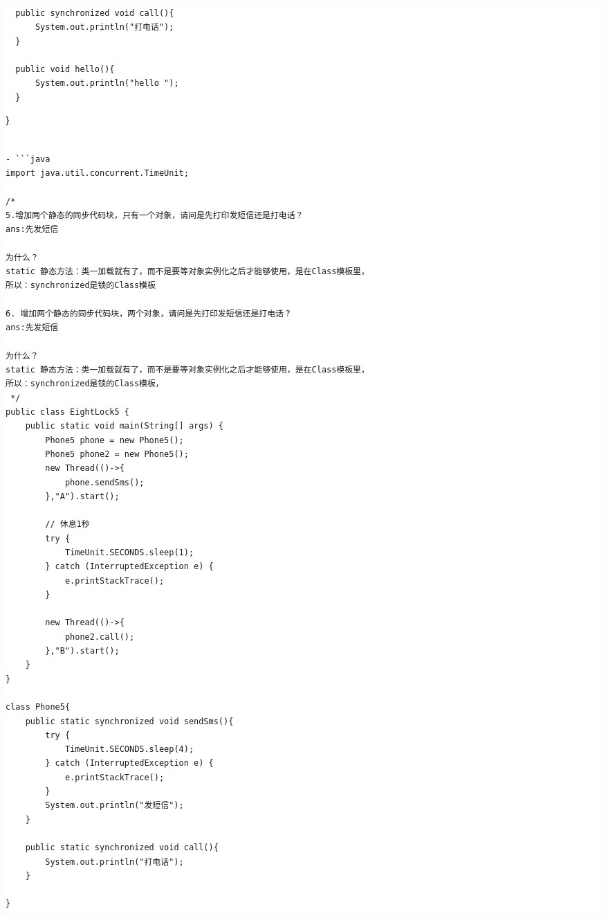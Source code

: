       public synchronized void call(){
          System.out.println("打电话");
      }
  
      public void hello(){
          System.out.println("hello ");
      }
  }
  ```

- ```java
  import java.util.concurrent.TimeUnit;
  
  /*
  5.增加两个静态的同步代码块，只有一个对象，请问是先打印发短信还是打电话？
  ans:先发短信
  
  为什么？
  static 静态方法：类一加载就有了，而不是要等对象实例化之后才能够使用，是在Class模板里，
  所以：synchronized是锁的Class模板
  
  6. 增加两个静态的同步代码块，两个对象，请问是先打印发短信还是打电话？
  ans:先发短信
  
  为什么？
  static 静态方法：类一加载就有了，而不是要等对象实例化之后才能够使用，是在Class模板里，
  所以：synchronized是锁的Class模板，
   */
  public class EightLock5 {
      public static void main(String[] args) {
          Phone5 phone = new Phone5();
          Phone5 phone2 = new Phone5();
          new Thread(()->{
              phone.sendSms();
          },"A").start();
  
          // 休息1秒
          try {
              TimeUnit.SECONDS.sleep(1);
          } catch (InterruptedException e) {
              e.printStackTrace();
          }
  
          new Thread(()->{
              phone2.call();
          },"B").start();
      }
  }
  
  class Phone5{
      public static synchronized void sendSms(){
          try {
              TimeUnit.SECONDS.sleep(4);
          } catch (InterruptedException e) {
              e.printStackTrace();
          }
          System.out.println("发短信");
      }
  
      public static synchronized void call(){
          System.out.println("打电话");
      }
  
  }
  ```